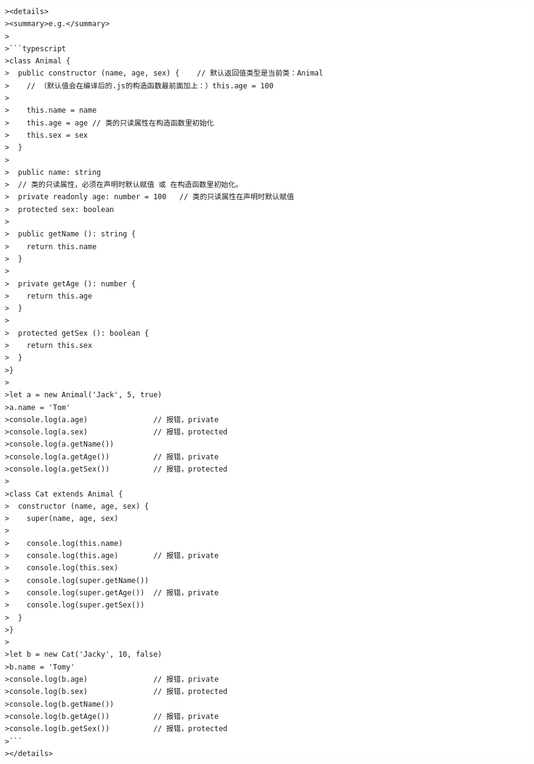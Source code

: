     ><details>
    ><summary>e.g.</summary>
    >
    >```typescript
    >class Animal {
    >  public constructor (name, age, sex) {    // 默认返回值类型是当前类：Animal
    >    // （默认值会在编译后的.js的构造函数最前面加上：）this.age = 100
    >
    >    this.name = name
    >    this.age = age // 类的只读属性在构造函数里初始化
    >    this.sex = sex
    >  }
    >
    >  public name: string
    >  // 类的只读属性，必须在声明时默认赋值 或 在构造函数里初始化。
    >  private readonly age: number = 100   // 类的只读属性在声明时默认赋值
    >  protected sex: boolean
    >
    >  public getName (): string {
    >    return this.name
    >  }
    >
    >  private getAge (): number {
    >    return this.age
    >  }
    >
    >  protected getSex (): boolean {
    >    return this.sex
    >  }
    >}
    >
    >let a = new Animal('Jack', 5, true)
    >a.name = 'Tom'
    >console.log(a.age)               // 报错，private
    >console.log(a.sex)               // 报错，protected
    >console.log(a.getName())
    >console.log(a.getAge())          // 报错，private
    >console.log(a.getSex())          // 报错，protected
    >
    >class Cat extends Animal {
    >  constructor (name, age, sex) {
    >    super(name, age, sex)
    >
    >    console.log(this.name)
    >    console.log(this.age)        // 报错，private
    >    console.log(this.sex)
    >    console.log(super.getName())
    >    console.log(super.getAge())  // 报错，private
    >    console.log(super.getSex())
    >  }
    >}
    >
    >let b = new Cat('Jacky', 10, false)
    >b.name = 'Tomy'
    >console.log(b.age)               // 报错，private
    >console.log(b.sex)               // 报错，protected
    >console.log(b.getName())
    >console.log(b.getAge())          // 报错，private
    >console.log(b.getSex())          // 报错，protected
    >```
    ></details>
